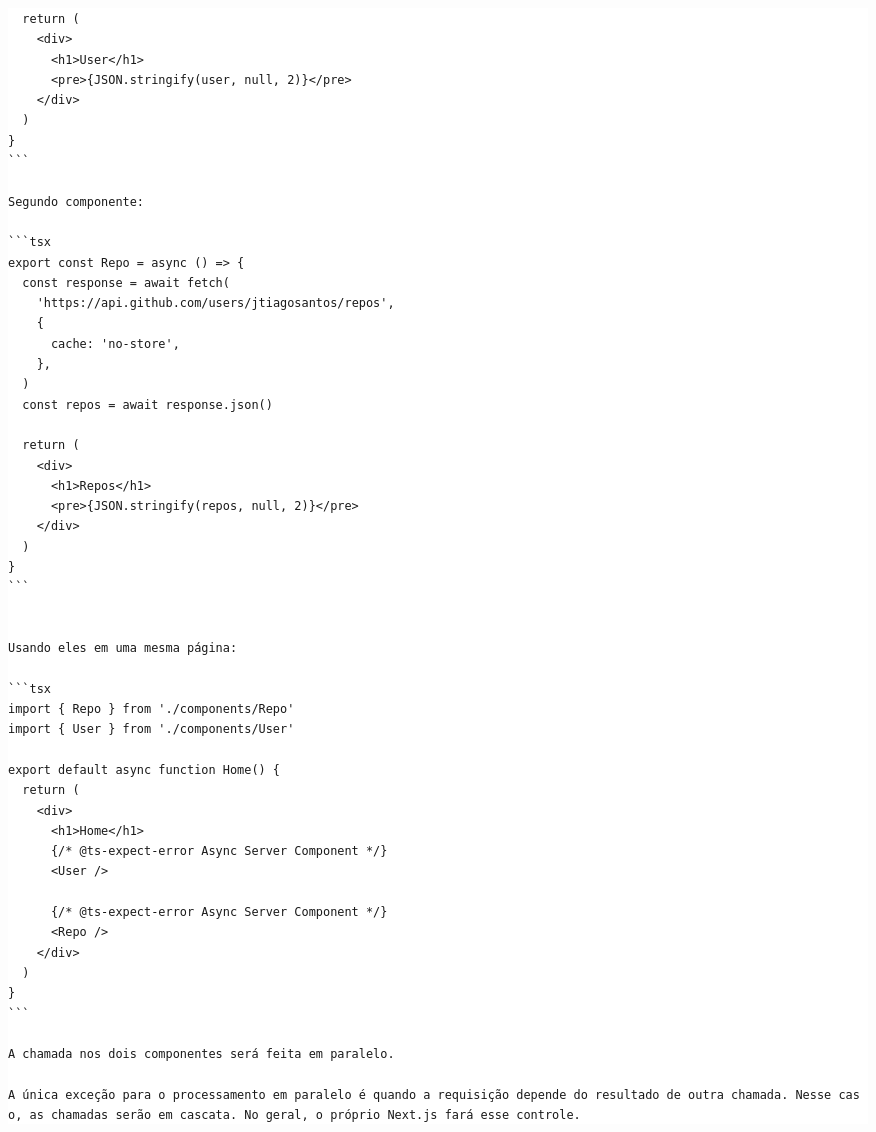       return (
        <div>
          <h1>User</h1>
          <pre>{JSON.stringify(user, null, 2)}</pre>
        </div>
      )
    }
    ```
    
    Segundo componente:
    
    ```tsx
    export const Repo = async () => {
      const response = await fetch(
        'https://api.github.com/users/jtiagosantos/repos',
        {
          cache: 'no-store',
        },
      )
      const repos = await response.json()
    
      return (
        <div>
          <h1>Repos</h1>
          <pre>{JSON.stringify(repos, null, 2)}</pre>
        </div>
      )
    }
    ```
    

    Usando eles em uma mesma página:

    ```tsx
    import { Repo } from './components/Repo'
    import { User } from './components/User'

    export default async function Home() {
      return (
        <div>
          <h1>Home</h1>
          {/* @ts-expect-error Async Server Component */}
          <User />

          {/* @ts-expect-error Async Server Component */}
          <Repo />
        </div>
      )
    }
    ```

    A chamada nos dois componentes será feita em paralelo.

    A única exceção para o processamento em paralelo é quando a requisição depende do resultado de outra chamada. Nesse caso, as chamadas serão em cascata. No geral, o próprio Next.js fará esse controle.
